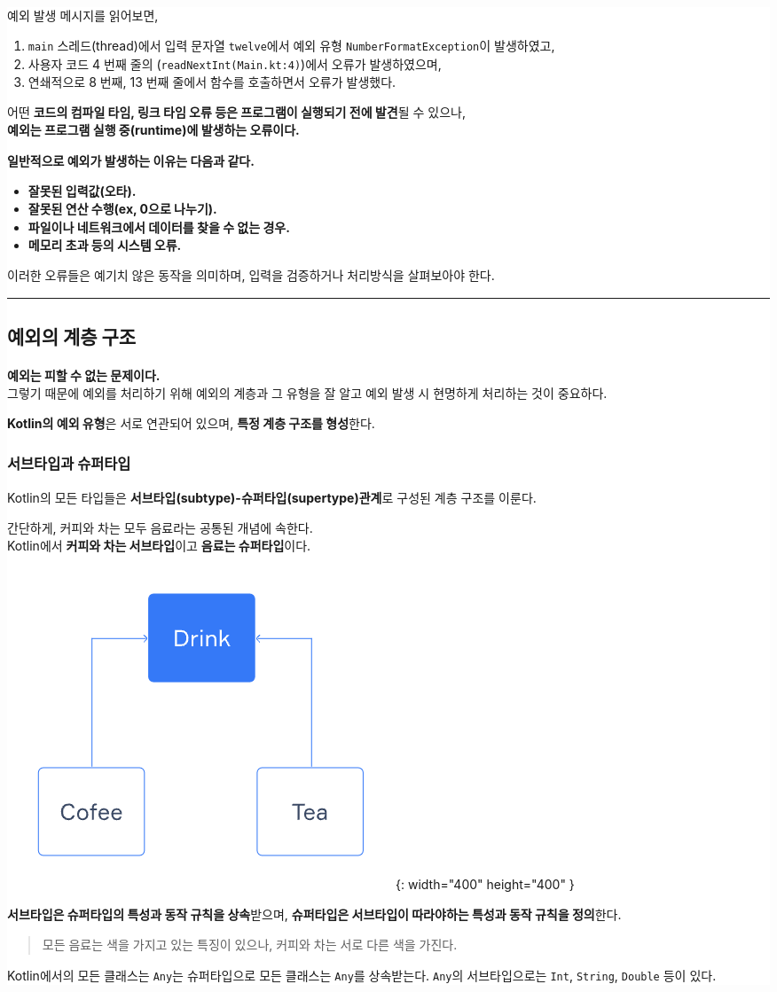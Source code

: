 예외 발생 메시지를 읽어보면,
1. `main` 스레드(thread)에서 입력 문자열 `twelve`에서 예외 유형 `NumberFormatException`이 발생하였고,
2. 사용자 코드 4 번째 줄의 (`readNextInt(Main.kt:4)`)에서 오류가 발생하였으며,
3. 연쇄적으로 8 번째, 13 번째 줄에서 함수를 호출하면서 오류가 발생했다.

어떤 **코드의 컴파일 타임, 링크 타임 오류 등은 프로그램이 실행되기 전에 발견**될 수 있으나,  
**예외는 프로그램 실행 중(runtime)에 발생하는 오류이다.**

**일반적으로 예외가 발생하는 이유는 다음과 같다.**
- **잘못된 입력값(오타).**
- **잘못된 연산 수행(ex, 0으로 나누기).**
- **파일이나 네트워크에서 데이터를 찾을 수 없는 경우.**
- **메모리 초과 등의 시스템 오류.**

이러한 오류들은 예기치 않은 동작을 의미하며, 입력을 검증하거나 처리방식을 살펴보아야 한다.

- - -
## **예외의 계층 구조**
**예외는 피할 수 없는 문제이다.**  
그렇기 때문에 예외를 처리하기 위해 예외의 계층과 그 유형을 잘 알고 예외 발생 시 현명하게 처리하는 것이 중요하다.

**Kotlin의 예외 유형**은 서로 연관되어 있으며, **특정 계층 구조를 형성**한다.

### **서브타입과 슈퍼타입**
Kotlin의 모든 타입들은 **서브타입(subtype)-슈퍼타입(supertype)관계**로 구성된 계층 구조를 이룬다.

간단하게, 커피와 차는 모두 음료라는 공통된 개념에 속한다.  
Kotlin에서 **커피와 차는 서브타입**이고 **음료는 슈퍼타입**이다.  

![subtype_supertype.png](/assets/attachment/kotlin_study/subtype_supertype.png){: width="400" height="400" }

**서브타입은 슈퍼타입의 특성과 동작 규칙을 상속**받으며, **슈퍼타입은 서브타입이 따라야하는 특성과 동작 규칙을 정의**한다.
> 모든 음료는 색을 가지고 있는 특징이 있으나, 커피와 차는 서로 다른 색을 가진다.

Kotlin에서의 모든 클래스는 `Any`는 슈퍼타입으로 모든 클래스는 `Any`를 상속받는다.
`Any`의 서브타입으로는 `Int`, `String`, `Double` 등이 있다.
